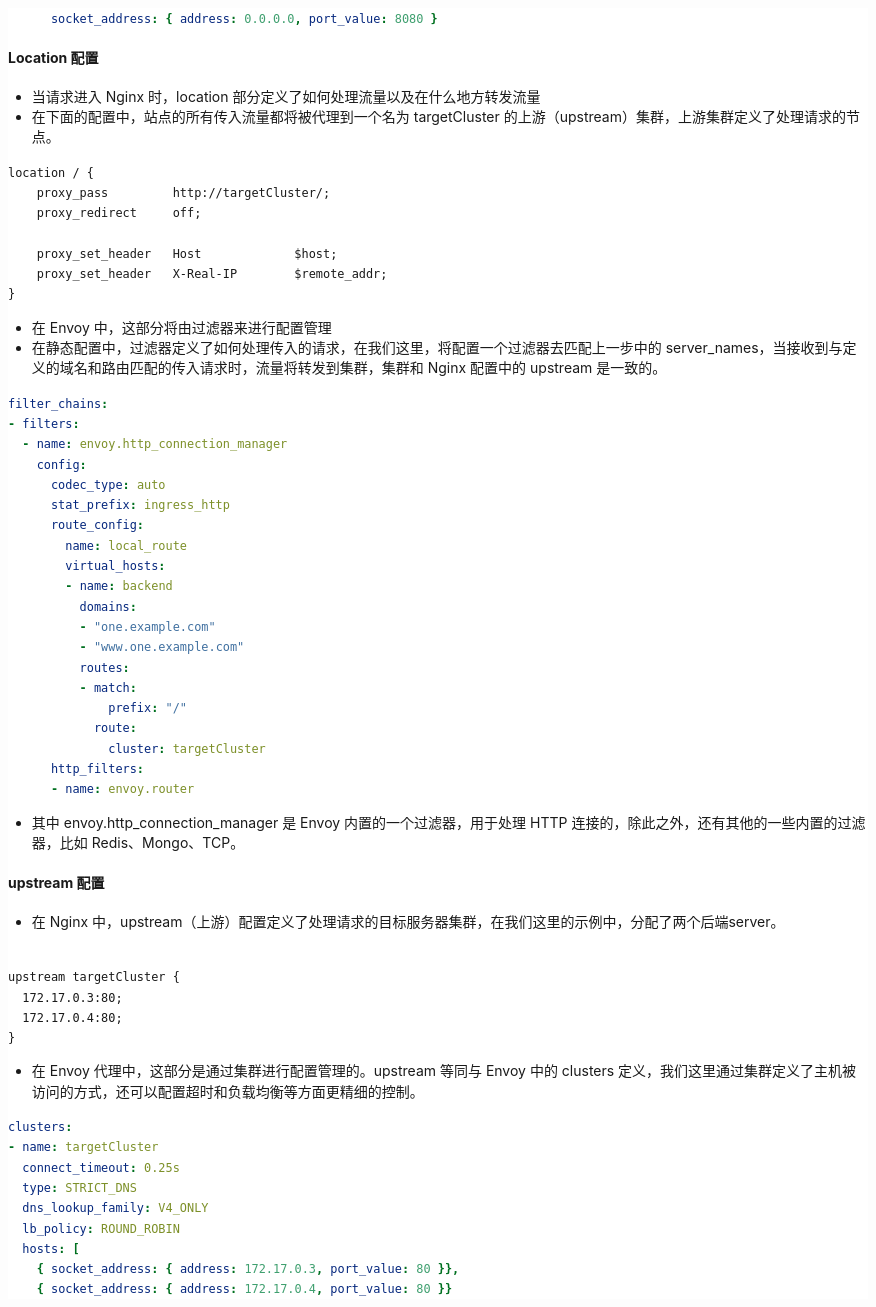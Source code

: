 ```yaml
      socket_address: { address: 0.0.0.0, port_value: 8080 }
```

#### Location 配置
- 当请求进入 Nginx 时，location 部分定义了如何处理流量以及在什么地方转发流量
- 在下面的配置中，站点的所有传入流量都将被代理到一个名为 targetCluster 的上游（upstream）集群，上游集群定义了处理请求的节点。
```shell script
location / {
    proxy_pass         http://targetCluster/;
    proxy_redirect     off;

    proxy_set_header   Host             $host;
    proxy_set_header   X-Real-IP        $remote_addr;
}
```
- 在 Envoy 中，这部分将由过滤器来进行配置管理
- 在静态配置中，过滤器定义了如何处理传入的请求，在我们这里，将配置一个过滤器去匹配上一步中的 server_names，当接收到与定义的域名和路由匹配的传入请求时，流量将转发到集群，集群和 Nginx 配置中的 upstream 是一致的。
```yaml
filter_chains:
- filters:
  - name: envoy.http_connection_manager
    config:
      codec_type: auto
      stat_prefix: ingress_http
      route_config:
        name: local_route
        virtual_hosts:
        - name: backend
          domains:
          - "one.example.com"
          - "www.one.example.com"
          routes:
          - match:
              prefix: "/"
            route:
              cluster: targetCluster
      http_filters:
      - name: envoy.router
```
- 其中 envoy.http_connection_manager 是 Envoy 内置的一个过滤器，用于处理 HTTP 连接的，除此之外，还有其他的一些内置的过滤器，比如 Redis、Mongo、TCP。

#### upstream 配置
- 在 Nginx 中，upstream（上游）配置定义了处理请求的目标服务器集群，在我们这里的示例中，分配了两个后端server。
```shell script

upstream targetCluster {
  172.17.0.3:80;
  172.17.0.4:80;
}
```
- 在 Envoy 代理中，这部分是通过集群进行配置管理的。upstream 等同与 Envoy 中的 clusters 定义，我们这里通过集群定义了主机被访问的方式，还可以配置超时和负载均衡等方面更精细的控制。
```yaml
clusters:
- name: targetCluster
  connect_timeout: 0.25s
  type: STRICT_DNS
  dns_lookup_family: V4_ONLY
  lb_policy: ROUND_ROBIN
  hosts: [
    { socket_address: { address: 172.17.0.3, port_value: 80 }},
    { socket_address: { address: 172.17.0.4, port_value: 80 }}
```